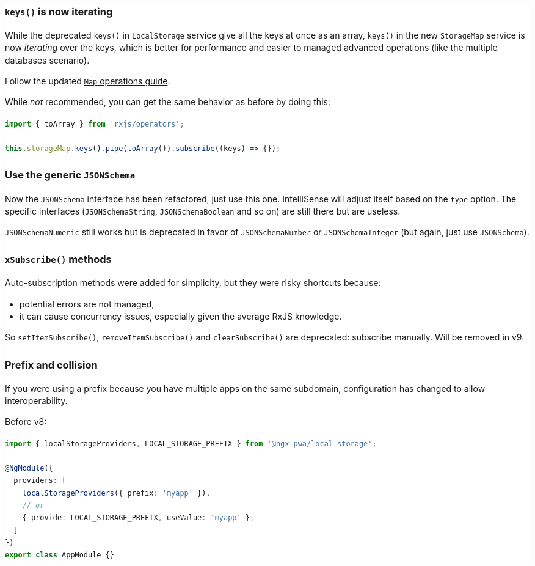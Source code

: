### `keys()` is now iterating

While the deprecated `keys()` in `LocalStorage` service give all the keys at once as an array,
`keys()` in the new `StorageMap` service is now *iterating* over the keys,
which is better for performance and easier to managed advanced operations
(like the multiple databases scenario).

Follow the updated [`Map` operations guide](./MAP_OPERATIONS.md).

While *not* recommended, you can get the same behavior as before by doing this:
```typescript
import { toArray } from 'rxjs/operators';

this.storageMap.keys().pipe(toArray()).subscribe((keys) => {});
```

### Use the generic `JSONSchema`

Now the `JSONSchema` interface has been refactored, just use this one.
IntelliSense will adjust itself based on the `type` option.
The specific interfaces (`JSONSchemaString`, `JSONSchemaBoolean` and so on) are still there but are useless.

`JSONSchemaNumeric` still works but is deprecated in favor of `JSONSchemaNumber` or `JSONSchemaInteger`
(but again, just use `JSONSchema`).

### `xSubscribe()` methods

Auto-subscription methods were added for simplicity, but they were risky shortcuts because:
- potential errors are not managed,
- it can cause concurrency issues, especially given the average RxJS knowledge.

So `setItemSubscribe()`, `removeItemSubscribe()` and `clearSubscribe()` are deprecated:
subscribe manually. Will be removed in v9.

### Prefix and collision

If you were using a prefix because you have multiple apps on the same subdomain,
configuration has changed to allow interoperability.

Before v8:
```typescript
import { localStorageProviders, LOCAL_STORAGE_PREFIX } from '@ngx-pwa/local-storage';

@NgModule({
  providers: [
    localStorageProviders({ prefix: 'myapp' }),
    // or
    { provide: LOCAL_STORAGE_PREFIX, useValue: 'myapp' },
  ]
})
export class AppModule {}
```
